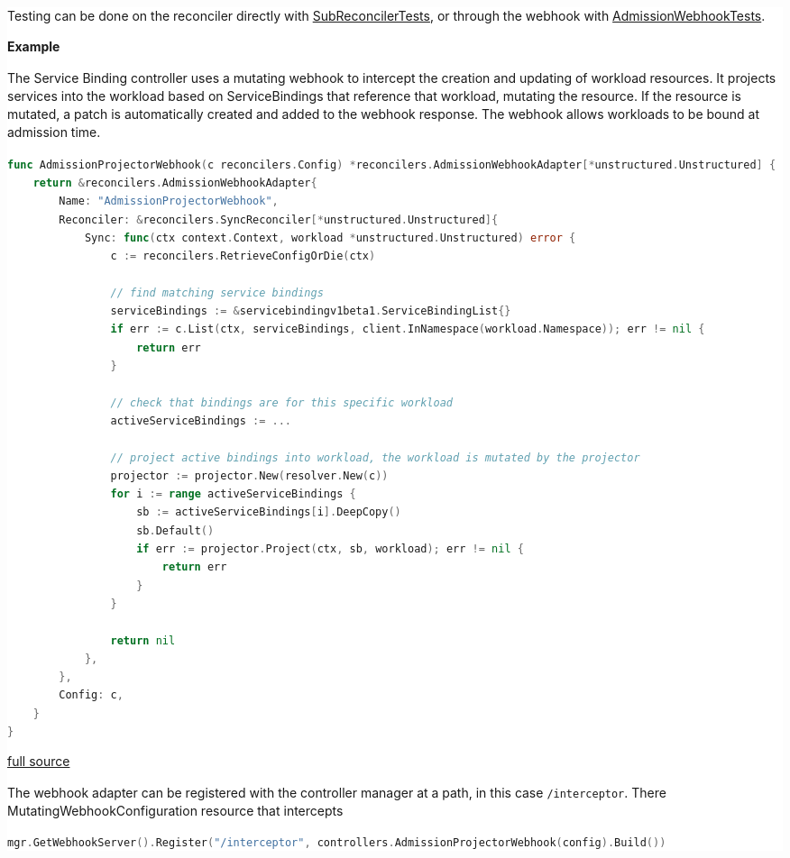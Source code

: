 Testing can be done on the reconciler directly with [SubReconcilerTests](#subreconcilertests), or through the webhook with [AdmissionWebhookTests](#admissionwebhooktests).

**Example**

The Service Binding controller uses a mutating webhook to intercept the creation and updating of workload resources. It projects services into the workload based on ServiceBindings that reference that workload, mutating the resource. If the resource is mutated, a patch is automatically created and added to the webhook response. The webhook allows workloads to be bound at admission time.

```go
func AdmissionProjectorWebhook(c reconcilers.Config) *reconcilers.AdmissionWebhookAdapter[*unstructured.Unstructured] {
	return &reconcilers.AdmissionWebhookAdapter{
		Name: "AdmissionProjectorWebhook",
		Reconciler: &reconcilers.SyncReconciler[*unstructured.Unstructured]{
			Sync: func(ctx context.Context, workload *unstructured.Unstructured) error {
				c := reconcilers.RetrieveConfigOrDie(ctx)

				// find matching service bindings
				serviceBindings := &servicebindingv1beta1.ServiceBindingList{}
				if err := c.List(ctx, serviceBindings, client.InNamespace(workload.Namespace)); err != nil {
					return err
				}

				// check that bindings are for this specific workload
				activeServiceBindings := ...

				// project active bindings into workload, the workload is mutated by the projector
				projector := projector.New(resolver.New(c))
				for i := range activeServiceBindings {
					sb := activeServiceBindings[i].DeepCopy()
					sb.Default()
					if err := projector.Project(ctx, sb, workload); err != nil {
						return err
					}
				}

				return nil
			},
		},
		Config: c,
	}
}
```
[full source](https://github.com/scothis/servicebinding-runtime/blob/8ae0b1fb8b7a37856fa18171bc34e3462c35348b/controllers/webhook_controller.go#L113-L166)

The webhook adapter can be registered with the controller manager at a path, in this case `/interceptor`. There MutatingWebhookConfiguration resource that intercepts 

```go
mgr.GetWebhookServer().Register("/interceptor", controllers.AdmissionProjectorWebhook(config).Build())
```
